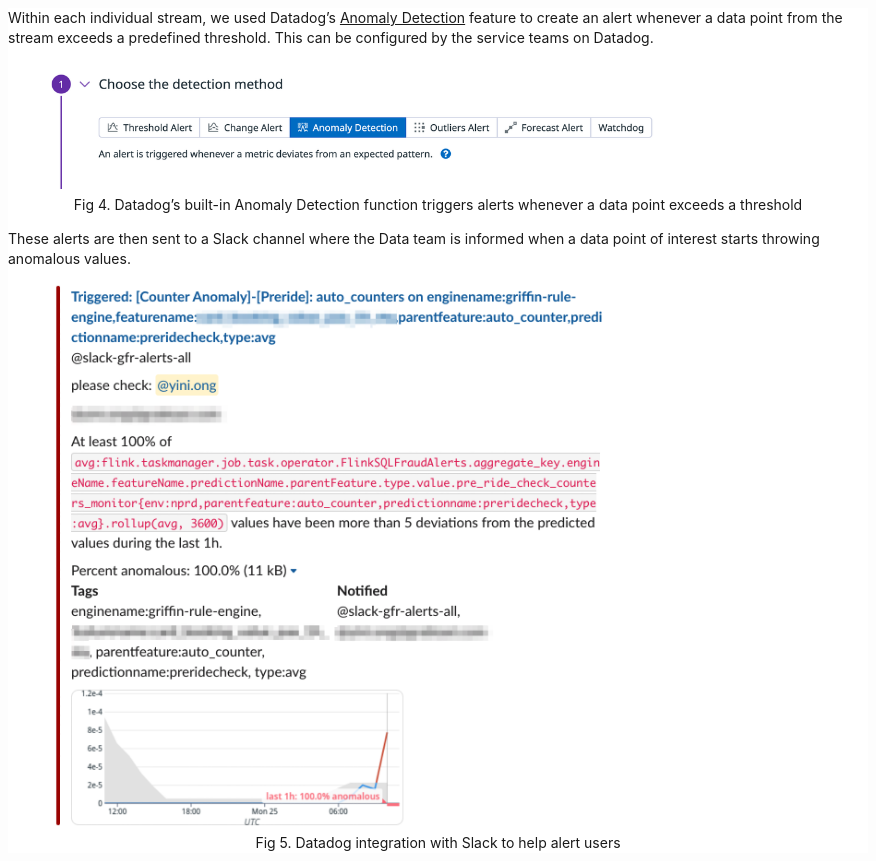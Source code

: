 Within each individual stream, we used Datadog’s [Anomaly Detection](https://docs.datadoghq.com/monitors/types/anomaly/) feature to create an alert whenever a data point from the stream exceeds a predefined threshold. This can be configured by the service teams on Datadog.

<div class="post-image-section"><figure>
  <img src="/img/data-observability/image1.png" alt="" style="width:80%"><figcaption align="middle">Fig 4. Datadog’s built-in Anomaly Detection function triggers alerts whenever a data point exceeds a threshold</figcaption>
  </figure>
</div>

These alerts are then sent to a Slack channel where the Data team is informed when a data point of interest starts throwing anomalous values.

<div class="post-image-section"><figure>
  <img src="/img/data-observability/image5.png" alt="" style="width:80%"><figcaption align="middle">Fig 5. Datadog integration with Slack to help alert users</figcaption>
  </figure>
</div>
